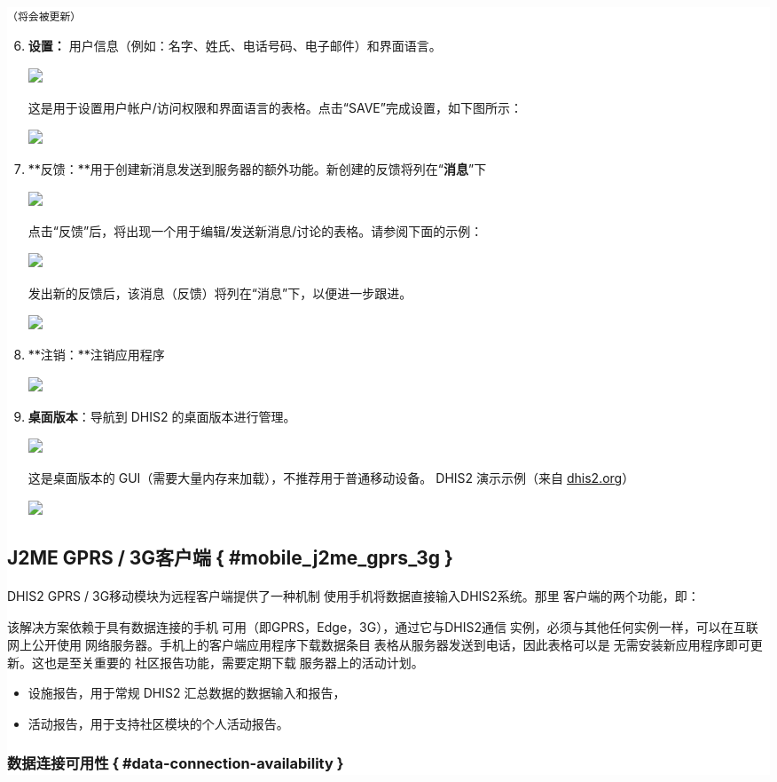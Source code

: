     （将会被更新）

6.  **设置：** 用户信息（例如：名字、姓氏、电话号码、电子邮件）和界面语言。

    ![](resources/images/dhis2_mobile_web_based/mobile-browser-settings.png)

    这是用于设置用户帐户/访问权限和界面语言的表格。点击“SAVE”完成设置，如下图所示：

    ![](resources/images/dhis2_mobile_web_based/mobile-browser-settings-update.png)

7.  **反馈：**用于创建新消息发送到服务器的额外功能。新创建的反馈将列在“**消息**”下

    ![](resources/images/dhis2_mobile_web_based/mobile-browser-feedback.png)

    点击“反馈”后，将出现一个用于编辑/发送新消息/讨论的表格。请参阅下面的示例：

    ![](resources/images/dhis2_mobile_web_based/mobile-browser-feedback-new.png)

    发出新的反馈后，该消息（反馈）将列在“消息”下，以便进一步跟进。

    ![](resources/images/dhis2_mobile_web_based/mobile-browser-feedback-listed-in-messages.png)

8.  **注销：**注销应用程序

    ![](resources/images/dhis2_mobile_web_based/mobile-browser-logout.png)

9.  **桌面版本**：导航到 DHIS2 的桌面版本进行管理。

    ![](resources/images/dhis2_mobile_web_based/mobile-browser-desktop-version.png)

    这是桌面版本的 GUI（需要大量内存来加载），不推荐用于普通移动设备。 DHIS2 演示示例（来自 [dhis2.org](dhis2.org)）

    ![](resources/images/dhis2_mobile_web_based/mobile-browser-desktop-version-GUI.png)

## J2ME GPRS / 3G客户端 { #mobile_j2me_gprs_3g }

DHIS2 GPRS / 3G移动模块为远程客户端提供了一种机制
使用手机将数据直接输入DHIS2系统。那里
客户端的两个功能，即：

该解决方案依赖于具有数据连接的手机
可用（即GPRS，Edge，3G），通过它与DHIS2通信
实例，必须与其他任何实例一样，可以在互联网上公开使用
网络服务器。手机上的客户端应用程序下载数据条目
表格从服务器发送到电话，因此表格可以是
无需安装新应用程序即可更新。这也是至关重要的
社区报告功能，需要定期下载
服务器上的活动计划。

-   设施报告，用于常规 DHIS2 汇总数据的数据输入和报告，

-   活动报告，用于支持社区模块的个人活动报告。

### 数据连接可用性 { #data-connection-availability }

